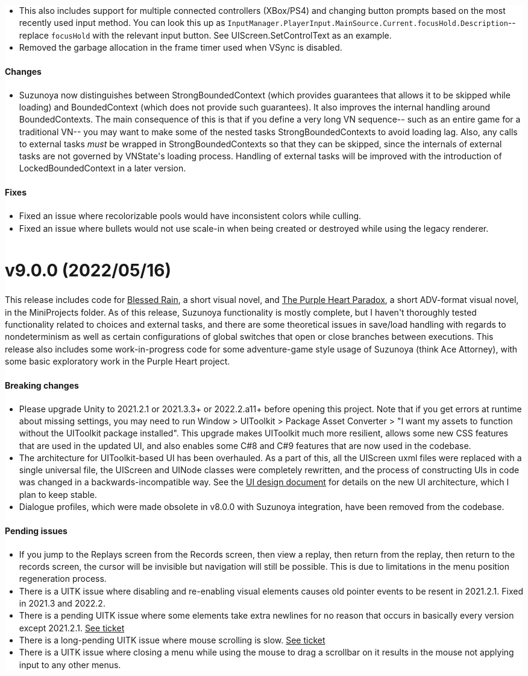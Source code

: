   - This also includes support for multiple connected controllers (XBox/PS4) and changing button prompts based on the most recently used input method. You can look this up as `InputManager.PlayerInput.MainSource.Current.focusHold.Description`-- replace `focusHold` with the relevant input button. See UIScreen.SetControlText as an example.
- Removed the garbage allocation in the frame timer used when VSync is disabled.

#### Changes

- Suzunoya now distinguishes between StrongBoundedContext (which provides guarantees that allows it to be skipped while loading) and BoundedContext (which does not provide such guarantees). It also improves the internal handling around BoundedContexts. The main consequence of this is that if you define a very long VN sequence-- such as an entire game for a traditional VN-- you may want to make some of the nested tasks StrongBoundedContexts to avoid loading lag. Also, any calls to external tasks *must* be wrapped in StrongBoundedContexts so that they can be skipped, since the internals of external tasks are not governed by VNState's loading process. Handling of external tasks will be improved with the introduction of LockedBoundedContext in a later version.

#### Fixes

- Fixed an issue where recolorizable pools would have inconsistent colors while culling.
- Fixed an issue where bullets would not use scale-in when being created or destroyed while using the legacy renderer.

# v9.0.0 (2022/05/16)

This release includes code for [Blessed Rain](https://bagoum.itch.io/blessed-rain), a short visual novel, and [The Purple Heart Paradox](https://bagoum.itch.io/purple-heart), a short ADV-format visual novel, in the MiniProjects folder. As of this release, Suzunoya functionality is mostly complete, but I haven't thoroughly tested functionality related to choices and external tasks, and there are some theoretical issues in save/load handling with regards to nondeterminism as well as certain configurations of global switches that open or close branches between executions. This release also includes some work-in-progress code for some adventure-game style usage of Suzunoya (think Ace Attorney), with some basic exploratory work in the Purple Heart project.

#### Breaking changes

- Please upgrade Unity to 2021.2.1 or 2021.3.3+ or 2022.2.a11+ before opening this project. Note that if you get errors at runtime about missing settings, you may need to run Window > UIToolkit > Package Asset Converter > "I want my assets to function without the UIToolkit package installed". This upgrade makes UIToolkit much more resilient, allows some new CSS features that are used in the updated UI, and also enables some C#8 and C#9 features that are now used in the codebase.
- The architecture for UIToolkit-based UI has been overhauled. As a part of this, all the UIScreen uxml files were replaced with a single universal file, the UIScreen and UINode classes were completely rewritten, and the process of constructing UIs in code was changed in a backwards-incompatible way. See the [UI design document](uidesign.md) for details on the new UI architecture, which I plan to keep stable.
- Dialogue profiles, which were made obsolete in v8.0.0 with Suzunoya integration, have been removed from the codebase.

#### Pending issues

- If you jump to the Replays screen from the Records screen, then view a replay, then return from the replay, then return to the records screen, the cursor will be invisible but navigation will still be possible. This is due to limitations in the menu position regeneration process.
- There is a UITK issue where disabling and re-enabling visual elements causes old pointer events to be resent in 2021.2.1. Fixed in 2021.3 and 2022.2.
- There is a pending UITK issue where some elements take extra newlines for no reason that occurs in basically every version except 2021.2.1. [See ticket](https://issuetracker.unity3d.com/issues/ui-toolkit-labels-width-is-not-extended-causing-additional-empty-lines-when-using-specific-resolutions)
- There is a long-pending UITK issue where mouse scrolling is slow. [See ticket](https://issuetracker.unity3d.com/issues/slow-scroll-view-scrolling-when-entering-play-mode-and-in-builds)
- There is a UITK issue where closing a menu while using the mouse to drag a scrollbar on it results in the mouse not applying input to any other menus.
